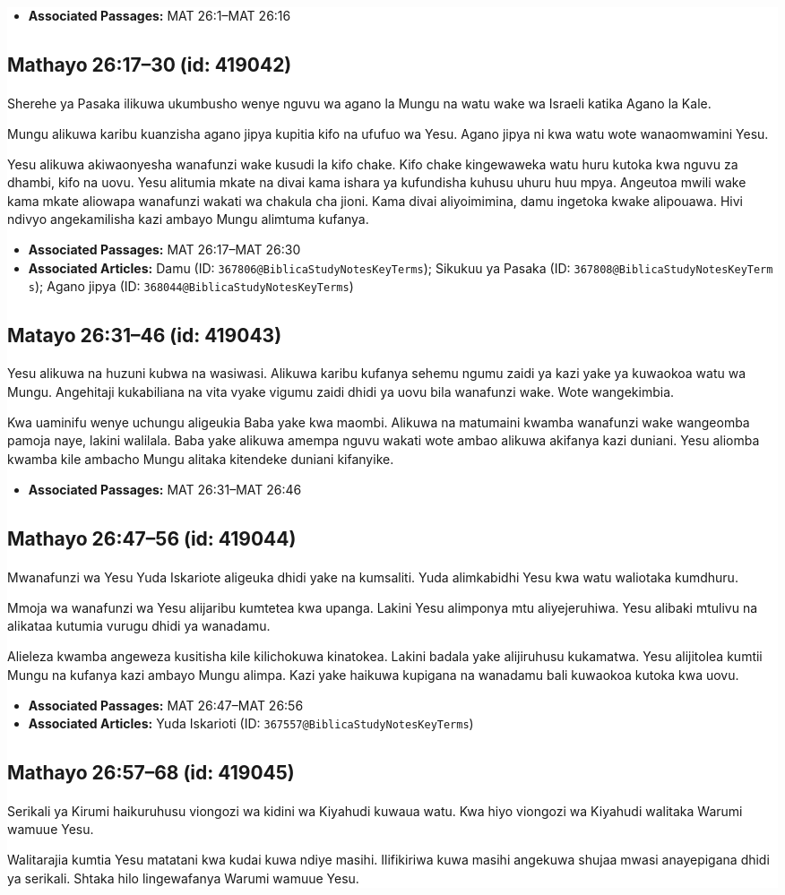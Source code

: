 * **Associated Passages:** MAT 26:1–MAT 26:16

## Mathayo 26:17–30 (id: 419042)

Sherehe ya Pasaka ilikuwa ukumbusho wenye nguvu wa agano la Mungu na watu wake wa Israeli katika Agano la Kale.

Mungu alikuwa karibu kuanzisha agano jipya kupitia kifo na ufufuo wa Yesu. Agano jipya ni kwa watu wote wanaomwamini Yesu.

Yesu alikuwa akiwaonyesha wanafunzi wake kusudi la kifo chake. Kifo chake kingewaweka watu huru kutoka kwa nguvu za dhambi, kifo na uovu. Yesu alitumia mkate na divai kama ishara ya kufundisha kuhusu uhuru huu mpya. Angeutoa mwili wake kama mkate aliowapa wanafunzi wakati wa chakula cha jioni. Kama divai aliyoimimina, damu ingetoka kwake alipouawa. Hivi ndivyo angekamilisha kazi ambayo Mungu alimtuma kufanya.

* **Associated Passages:** MAT 26:17–MAT 26:30
* **Associated Articles:** Damu (ID: `367806@BiblicaStudyNotesKeyTerms`); Sikukuu ya Pasaka (ID: `367808@BiblicaStudyNotesKeyTerms`); Agano jipya (ID: `368044@BiblicaStudyNotesKeyTerms`)

## Matayo 26:31–46 (id: 419043)

Yesu alikuwa na huzuni kubwa na wasiwasi. Alikuwa karibu kufanya sehemu ngumu zaidi ya kazi yake ya kuwaokoa watu wa Mungu. Angehitaji kukabiliana na vita vyake vigumu zaidi dhidi ya uovu bila wanafunzi wake. Wote wangekimbia.

Kwa uaminifu wenye uchungu aligeukia Baba yake kwa maombi. Alikuwa na matumaini kwamba wanafunzi wake wangeomba pamoja naye, lakini walilala. Baba yake alikuwa amempa nguvu wakati wote ambao alikuwa akifanya kazi duniani. Yesu aliomba kwamba kile ambacho Mungu alitaka kitendeke duniani kifanyike.

* **Associated Passages:** MAT 26:31–MAT 26:46

## Mathayo 26:47–56 (id: 419044)

Mwanafunzi wa Yesu Yuda Iskariote aligeuka dhidi yake na kumsaliti. Yuda alimkabidhi Yesu kwa watu waliotaka kumdhuru.

Mmoja wa wanafunzi wa Yesu alijaribu kumtetea kwa upanga. Lakini Yesu alimponya mtu aliyejeruhiwa. Yesu alibaki mtulivu na alikataa kutumia vurugu dhidi ya wanadamu.

Alieleza kwamba angeweza kusitisha kile kilichokuwa kinatokea. Lakini badala yake alijiruhusu kukamatwa. Yesu alijitolea kumtii Mungu na kufanya kazi ambayo Mungu alimpa. Kazi yake haikuwa kupigana na wanadamu bali kuwaokoa kutoka kwa uovu.

* **Associated Passages:** MAT 26:47–MAT 26:56
* **Associated Articles:** Yuda Iskarioti (ID: `367557@BiblicaStudyNotesKeyTerms`)

## Mathayo 26:57–68 (id: 419045)

Serikali ya Kirumi haikuruhusu viongozi wa kidini wa Kiyahudi kuwaua watu. Kwa hiyo viongozi wa Kiyahudi walitaka Warumi wamuue Yesu.

Walitarajia kumtia Yesu matatani kwa kudai kuwa ndiye masihi. Ilifikiriwa kuwa masihi angekuwa shujaa mwasi anayepigana dhidi ya serikali. Shtaka hilo lingewafanya Warumi wamuue Yesu.
